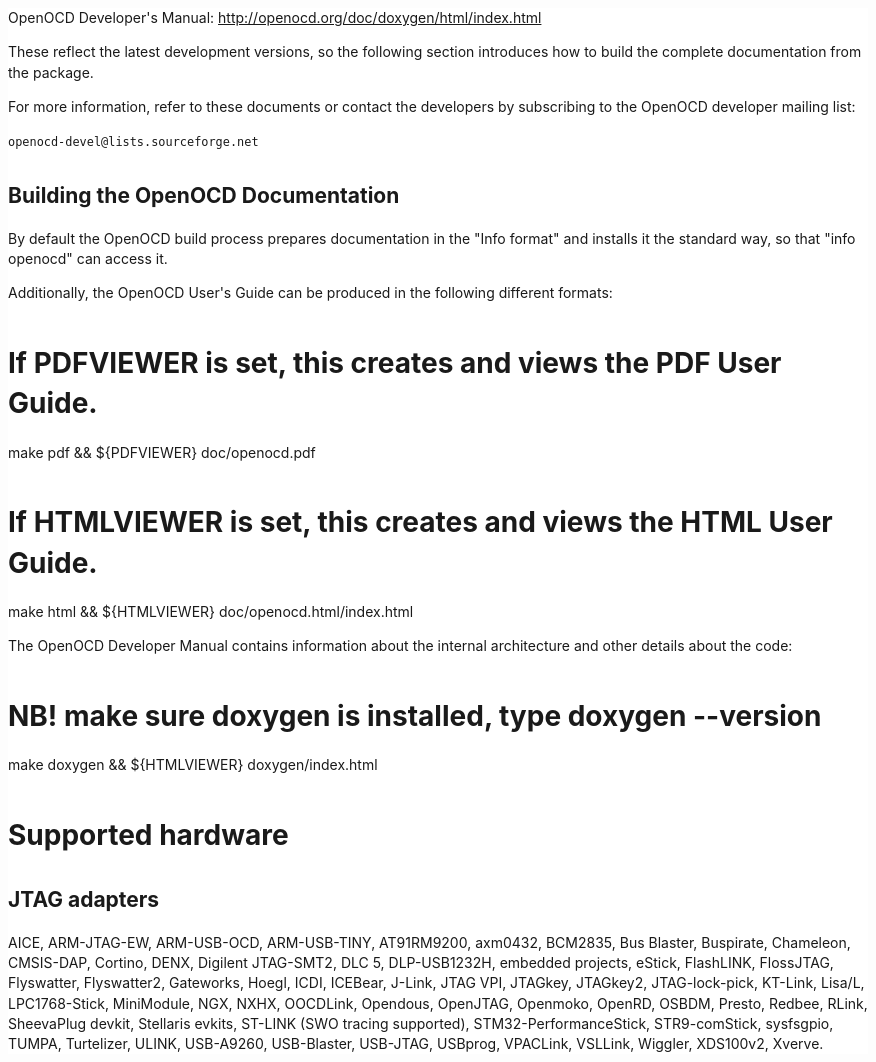   OpenOCD Developer's Manual:
    http://openocd.org/doc/doxygen/html/index.html

These reflect the latest development versions, so the following section
introduces how to build the complete documentation from the package.

For more information, refer to these documents or contact the developers
by subscribing to the OpenOCD developer mailing list:

	openocd-devel@lists.sourceforge.net

Building the OpenOCD Documentation
----------------------------------

By default the OpenOCD build process prepares documentation in the
"Info format" and installs it the standard way, so that "info openocd"
can access it.

Additionally, the OpenOCD User's Guide can be produced in the
following different formats:

  # If PDFVIEWER is set, this creates and views the PDF User Guide.
  make pdf && ${PDFVIEWER} doc/openocd.pdf

  # If HTMLVIEWER is set, this creates and views the HTML User Guide.
  make html && ${HTMLVIEWER} doc/openocd.html/index.html

The OpenOCD Developer Manual contains information about the internal
architecture and other details about the code:

  # NB! make sure doxygen is installed, type doxygen --version
  make doxygen && ${HTMLVIEWER} doxygen/index.html


Supported hardware
==================

JTAG adapters
-------------

AICE, ARM-JTAG-EW, ARM-USB-OCD, ARM-USB-TINY, AT91RM9200, axm0432,
BCM2835, Bus Blaster, Buspirate, Chameleon, CMSIS-DAP, Cortino, DENX,
Digilent JTAG-SMT2, DLC 5, DLP-USB1232H, embedded projects, eStick,
FlashLINK, FlossJTAG, Flyswatter, Flyswatter2, Gateworks, Hoegl, ICDI,
ICEBear, J-Link, JTAG VPI, JTAGkey, JTAGkey2, JTAG-lock-pick, KT-Link,
Lisa/L, LPC1768-Stick, MiniModule, NGX, NXHX, OOCDLink, Opendous,
OpenJTAG, Openmoko, OpenRD, OSBDM, Presto, Redbee, RLink, SheevaPlug
devkit, Stellaris evkits, ST-LINK (SWO tracing supported),
STM32-PerformanceStick, STR9-comStick, sysfsgpio, TUMPA, Turtelizer,
ULINK, USB-A9260, USB-Blaster, USB-JTAG, USBprog, VPACLink, VSLLink,
Wiggler, XDS100v2, Xverve.
